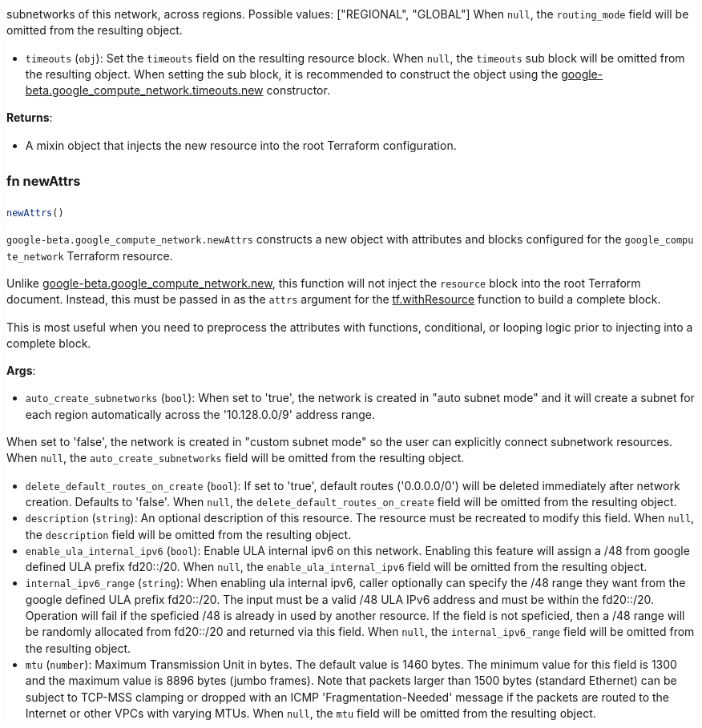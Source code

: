 subnetworks of this network, across regions. Possible values: [&#34;REGIONAL&#34;, &#34;GLOBAL&#34;] When `null`, the `routing_mode` field will be omitted from the resulting object.
  - `timeouts` (`obj`): Set the `timeouts` field on the resulting resource block. When `null`, the `timeouts` sub block will be omitted from the resulting object. When setting the sub block, it is recommended to construct the object using the [google-beta.google_compute_network.timeouts.new](#fn-timeoutsnew) constructor.

**Returns**:
- A mixin object that injects the new resource into the root Terraform configuration.


### fn newAttrs

```ts
newAttrs()
```


`google-beta.google_compute_network.newAttrs` constructs a new object with attributes and blocks configured for the `google_compute_network`
Terraform resource.

Unlike [google-beta.google_compute_network.new](#fn-new), this function will not inject the `resource`
block into the root Terraform document. Instead, this must be passed in as the `attrs` argument for the
[tf.withResource](https://github.com/tf-libsonnet/core/tree/main/docs#fn-withresource) function to build a complete block.

This is most useful when you need to preprocess the attributes with functions, conditional, or looping logic prior to
injecting into a complete block.

**Args**:
  - `auto_create_subnetworks` (`bool`): When set to &#39;true&#39;, the network is created in &#34;auto subnet mode&#34; and
it will create a subnet for each region automatically across the
&#39;10.128.0.0/9&#39; address range.

When set to &#39;false&#39;, the network is created in &#34;custom subnet mode&#34; so
the user can explicitly connect subnetwork resources. When `null`, the `auto_create_subnetworks` field will be omitted from the resulting object.
  - `delete_default_routes_on_create` (`bool`): If set to &#39;true&#39;, default routes (&#39;0.0.0.0/0&#39;) will be deleted
immediately after network creation. Defaults to &#39;false&#39;. When `null`, the `delete_default_routes_on_create` field will be omitted from the resulting object.
  - `description` (`string`): An optional description of this resource. The resource must be
recreated to modify this field. When `null`, the `description` field will be omitted from the resulting object.
  - `enable_ula_internal_ipv6` (`bool`): Enable ULA internal ipv6 on this network. Enabling this feature will assign
a /48 from google defined ULA prefix fd20::/20. When `null`, the `enable_ula_internal_ipv6` field will be omitted from the resulting object.
  - `internal_ipv6_range` (`string`): When enabling ula internal ipv6, caller optionally can specify the /48 range
they want from the google defined ULA prefix fd20::/20. The input must be a
valid /48 ULA IPv6 address and must be within the fd20::/20. Operation will
fail if the speficied /48 is already in used by another resource.
If the field is not speficied, then a /48 range will be randomly allocated from fd20::/20 and returned via this field. When `null`, the `internal_ipv6_range` field will be omitted from the resulting object.
  - `mtu` (`number`): Maximum Transmission Unit in bytes. The default value is 1460 bytes.
The minimum value for this field is 1300 and the maximum value is 8896 bytes (jumbo frames).
Note that packets larger than 1500 bytes (standard Ethernet) can be subject to TCP-MSS clamping or dropped
with an ICMP &#39;Fragmentation-Needed&#39; message if the packets are routed to the Internet or other VPCs
with varying MTUs. When `null`, the `mtu` field will be omitted from the resulting object.
